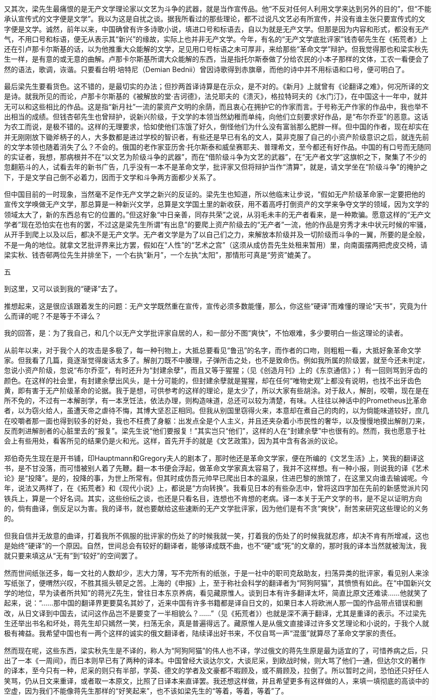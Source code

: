 又其次，梁先生最痛恨的是无产文学理论家以文艺为斗争的武器，就是当作宣传品。他“不反对任何人利用文学来达到另外的目的”，但“不能承认宣传式的文字便是文学”。我以为这是自扰之谈。据我所看过的那些理论，都不过说凡文艺必有所宣传，并没有谁主张只要宣传式的文字便是文学。诚然，前年以来，中国确曾有许多诗歌小说，填进口号和标语去，自以为就是无产文学。但那是因为内容和形式，都没有无产气，不用口号和标语，便无从表示其“新兴”的缘故，实际上也并非无产文学。今年，有名的“无产文学底批评家”钱杏邨先生在《拓荒者》上还在引卢那卡尔斯基的话，以为他推重大众能解的文学，足见用口号标语之未可厚非，来给那些“革命文学”辩护。但我觉得那也和梁实秋先生一样，是有意的或无意的曲解。卢那卡尔斯基所谓大众能解的东西，当是指托尔斯泰做了分给农民的小本子那样的文体，工农一看便会了然的语法，歌调，诙谐。只要看台明·培特尼（Demian Bednii）曾因诗歌得到赤旗章，而他的诗中并不用标语和口号，便可明白了。

最后梁先生要看货色。这不错的，是最切实的办法；但抄两首译诗算是在示众，是不对的。《新月》上就曾有《论翻译之难》，何况所译的文是诗。就我所见的而论，卢那卡尔斯基的《被解放的堂·吉诃德》，法兑耶夫的《溃灭》，格拉特珂夫的《水门汀》，在中国这十一年中，就并无可以和这些相比的作品。这是指“新月社”一流的蒙资产文明的余荫，而且衷心在拥护它的作家而言。于号称无产作家的作品中，我也举不出相当的成绩。但钱杏邨先生也曾辩护，说新兴阶级，于文学的本领当然幼稚而单纯，向他们立刻要求好作品，是“布尔乔亚”的恶意。这话为农工而说，是极不错的。这样的无理要求，恰如使他们冻饿了好久，倒怪他们为什么没有富翁那么肥胖一样。但中国的作者，现在却实在并无刚刚放下锄斧柄子的人，大多数都是进过学校的智识者，有些还是早已有名的文人，莫非克服了自己的小资产阶级意识之后，就连先前的文学本领也随着消失了么？不会的。俄国的老作家亚历舍·托尔斯泰和威垒赛耶夫、普理希文，至今都还有好作品。中国的有口号而无随同的实证者，我想，那病根并不在“以文艺为阶级斗争的武器”，而在“借阶级斗争为文艺的武器”，在“无产者文学”这旗帜之下，聚集了不少的忽翻筋斗的人，试看去年的新书广告，几乎没有一本不是革命文学，批评家又但将辩护当作“清算”，就是，请文学坐在“阶级斗争”的掩护之下，于是文学自己倒不必着力，因而于文学和斗争两方面都少关系了。

但中国目前的一时现象，当然毫不足作无产文学之新兴的反证的。梁先生也知道，所以他临末让步说，“假如无产阶级革命家一定要把他的宣传文学唤做无产文学，那总算是一种新兴文学，总算是文学国土里的新收获，用不着高呼打倒资产的文学来争夺文学的领域，因为文学的领域太大了，新的东西总有它的位置的。”但这好象“中日亲善，同存共荣”之说，从羽毛未丰的无产者看来，是一种欺骗。愿意这样的“无产文学者”现在恐怕实在也有的罢，不过这是梁先生所谓“有出息”的要爬上资产阶级去的“无产者”一流，他的作品是穷秀才未中状元时候的牢骚，从开手到爬上以及以后，都决不是无产文学。无产者文学是为了以自己们之力，来解放本阶级并及一切阶级而斗争的一翼，所要的是全般，不是一角的地位。就拿文艺批评界来比方罢，假如在“人性”的“艺术之宫”（这须从成仿吾先生处租来暂用）里，向南面摆两把虎皮交椅，请梁实秋、钱杏邨两位先生并排坐下，一个右执“新月”，一个左执“太阳”，那情形可真是“劳资”媲美了。

  

  

五

  

到这里，又可以谈到我的“硬译”去了。

推想起来，这是很应该跟着发生的问题：无产文学既然重在宣传，宣传必须多数能懂，那么，你这些“硬译”而难懂的理论“天书”，究竟为什么而译的呢？不是等于不译么？

我的回答，是：为了我自己，和几个以无产文学批评家自居的人，和一部分不图“爽快”，不怕艰难，多少要明白一些这理论的读者。

从前年以来，对于我个人的攻击是多极了，每一种刊物上，大抵总要看见“鲁迅”的名字，而作者的口吻，则粗粗一看，大抵好象革命文学家。但我看了几篇，竟逐渐觉得废话太多了。解剖刀既不中腠理，子弹所击之处，也不是致命伤。例如我所属的阶级罢，就至今还未判定，忽说小资产阶级，忽说“布尔乔亚”，有时还升为“封建余孽”，而且又等于猩猩；（见《创造月刊》上的《东京通信》；）有一回则骂到牙齿的颜色。在这样的社会里，有封建余孽出风头，是十分可能的，但封建余孽就是猩猩，却在任何“唯物史观”上都没有说明，也找不出牙齿色黄，即有害于无产阶级革命的论据。我于是想，可供参考的这样的理论，是太少了，所以大家有些胡涂。对于敌人，解剖，咬嚼，现在是在所不免的，不过有一本解剖学，有一本烹饪法，依法办理，则构造味道，总还可以较为清楚，有味。人往往以神话中的Prometheus比革命者，以为窃火给人，虽遭天帝之虐待不悔，其博大坚忍正相同。但我从别国里窃得火来，本意却在煮自己的肉的，以为倘能味道较好，庶几在咬嚼者那一面也得到较多的好处，我也不枉费了身躯：出发点全是个人主义，并且还夹杂着小市民性的奢华，以及慢慢地摸出解剖刀来，反而刺进解剖者的心脏里去的“报复”。梁先生说“他们要报复！”其实岂只“他们”，这样的人在“封建余孽”中也很有的。然而，我也愿意于社会上有些用处，看客所见的结果仍是火和光。这样，首先开手的就是《文艺政策》，因为其中含有各派的议论。

郑伯奇先生现在是开书铺，印Hauptmann和Gregory夫人的剧本了，那时他还是革命文学家，便在所编的《文艺生活》上，笑我的翻译这书，是不甘没落，而可惜被别人着了先鞭。翻一本书便会浮起，做革命文学家真太容易了，我并不这样想。有一种小报，则说我的译《艺术论》是“投降”。是的，投降的事，为世上所常有。但其时成仿吾元帅早已爬出日本的温泉，住进巴黎的旅馆了，在这里又向谁去输诚呢。今年，说法又两样了，在《拓荒者》和《现代小说》上，都说是“方向转换”。我看见日本的有些杂志中，曾将这四字加在先前的新感觉派片冈铁兵上，算是一个好名词。其实，这些纷纭之谈，也还是只看名目，连想也不肯想的老病。译一本关于无产文学的书，是不足以证明方向的，倘有曲译，倒反足以为害。我的译书，就也要献给这些速断的无产文学批评家，因为他们是有不贪“爽快”，耐苦来研究这些理论的义务的。

但我自信并无故意的曲译，打着我所不佩服的批评家的伤处了的时候我就一笑，打着我的伤处了的时候我就忍疼，却决不肯有所增减，这也是始终“硬译”的一个原因。自然，世间总会有较好的翻译者，能够译成既不曲，也不“硬”或“死”的文章的，那时我的译本当然就被淘汰，我就只要来填这从“无有”到“较好”的空间罢了。

然而世间纸张还多，每一文社的人数却少，志大力薄，写不完所有的纸张，于是一社中的职司克敌助友，扫荡异类的批评家，看见别人来涂写纸张了，便喟然兴叹，不胜其摇头顿足之苦。上海的《申报》上，至于称社会科学的翻译者为“阿狗阿猫”，其愤愤有如此。在“中国新兴文学的地位，早为读者所共知”的蒋光Z先生，曾往日本东京养病，看见藏原惟人。谈到日本有许多翻译太坏，简直比原文还难读……他就笑了起来，说：“……那中国的翻译界更要莫名其妙了，近来中国有许多书籍都是译自日文的，如果日本人将欧洲人那一国的作品带点错误和删改，从日文译到中国去，试问这作品岂不是要变了一半相貌么？……”（见《拓荒者》）也就是深不满于翻译，尤其是重译的表示。不过梁先生还举出书名和坏处，蒋先生却只嫣然一笑，扫荡无余，真是普遍得远了。藏原惟人是从俄文直接译过许多文艺理论和小说的，于我个人就极有裨益。我希望中国也有一两个这样的诚实的俄文翻译者，陆续译出好书来，不仅自骂一声“混蛋”就算尽了革命文学家的责任。

然而现在呢，这些东西，梁实秋先生是不译的，称人为“阿狗阿猫”的伟人也不译，学过俄文的蒋先生原是最为适宜的了，可惜养病之后，只出了一本《一周间》，而日本则早已有了两种的译本。中国曾经大谈达尔文，大谈尼采，到欧战时候，则大骂了他们一通，但达尔文的著作的译本，至今只有一种，尼采的则只有半部，学英、德文的学者及文豪都不暇顾及，或不屑顾及，拉倒了。所以暂时之间，恐怕还只好任人笑骂，仍从日文来重译，或者取一本原文，比照了日译本来直译罢。我还想这样做，并且希望更多有这样做的人，来填一填彻底的高谈中的空虚，因为我们不能像蒋先生那样的“好笑起来”，也不该如梁先生的“等着，等着，等着”了。
